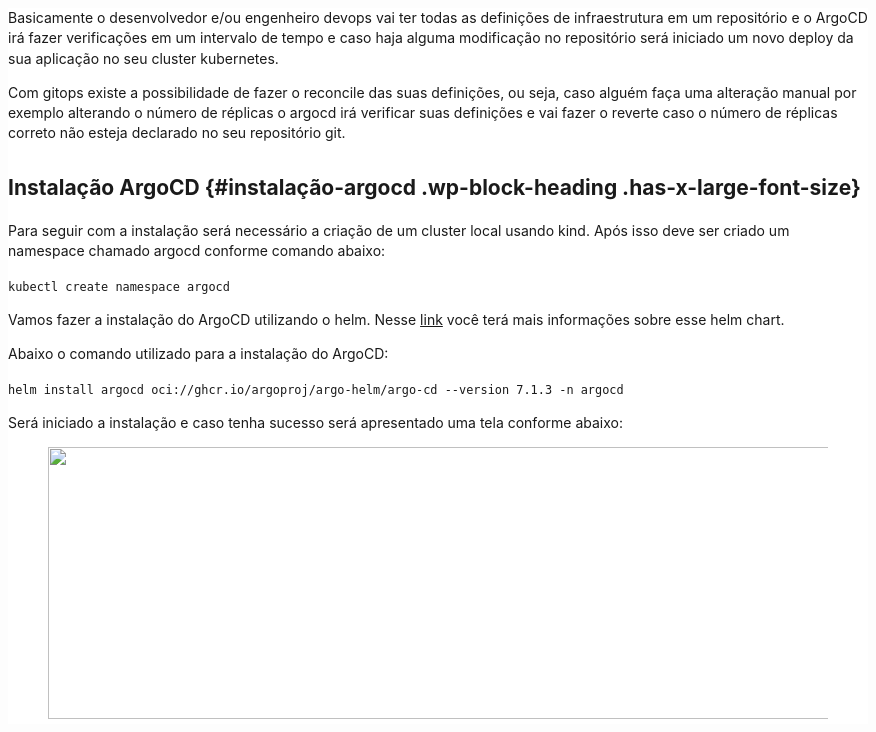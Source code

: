 Basicamente o desenvolvedor e/ou engenheiro devops vai ter todas as
definições de infraestrutura em um repositório e o ArgoCD irá fazer
verificações em um intervalo de tempo e caso haja alguma modificação no
repositório será iniciado um novo deploy da sua aplicação no seu cluster
kubernetes.

Com gitops existe a possibilidade de fazer o reconcile das suas
definições, ou seja, caso alguém faça uma alteração manual por exemplo
alterando o número de réplicas o argocd irá verificar suas definições e
vai fazer o reverte caso o número de réplicas correto não esteja
declarado no seu repositório git.

## Instalação ArgoCD {#instalação-argocd .wp-block-heading .has-x-large-font-size}

Para seguir com a instalação será necessário a criação de um cluster
local usando kind. Após isso deve ser criado um namespace chamado argocd
conforme comando abaixo:

``` wp-block-code
kubectl create namespace argocd
```

Vamos fazer a instalação do ArgoCD utilizando o helm. Nesse
[link](https://artifacthub.io/packages/helm/argo-cd-oci/argo-cd) você
terá mais informações sobre esse helm chart.

Abaixo o comando utilizado para a instalação do ArgoCD:

``` wp-block-code
helm install argocd oci://ghcr.io/argoproj/argo-helm/argo-cd --version 7.1.3 -n argocd
```

Será iniciado a instalação e caso tenha sucesso será apresentado uma
tela conforme abaixo:

<figure class="wp-block-image size-large">
<img
src="https://jjasonhenrique.me/wp-content/uploads/2024/06/image-3.png?w=1024"
class="wp-image-1001" data-attachment-id="1001"
data-permalink="https://jjasonhenrique.me/2024/06/09/gerenciamento-de-infraestrutura-com-gitops-e-argocd/image-3-6/"
data-orig-file="https://jjasonhenrique.me/wp-content/uploads/2024/06/image-3.png"
data-orig-size="1903,506" data-comments-opened="1"
data-image-meta="{&quot;aperture&quot;:&quot;0&quot;,&quot;credit&quot;:&quot;&quot;,&quot;camera&quot;:&quot;&quot;,&quot;caption&quot;:&quot;&quot;,&quot;created_timestamp&quot;:&quot;0&quot;,&quot;copyright&quot;:&quot;&quot;,&quot;focal_length&quot;:&quot;0&quot;,&quot;iso&quot;:&quot;0&quot;,&quot;shutter_speed&quot;:&quot;0&quot;,&quot;title&quot;:&quot;&quot;,&quot;orientation&quot;:&quot;0&quot;}"
data-image-title="image-3" data-image-description=""
data-image-caption=""
data-medium-file="https://jjasonhenrique.me/wp-content/uploads/2024/06/image-3.png?w=300"
data-large-file="https://jjasonhenrique.me/wp-content/uploads/2024/06/image-3.png?w=1024"
srcset="https://jjasonhenrique.me/wp-content/uploads/2024/06/image-3.png?w=1024 1024w, https://jjasonhenrique.me/wp-content/uploads/2024/06/image-3.png?w=150 150w, https://jjasonhenrique.me/wp-content/uploads/2024/06/image-3.png?w=300 300w, https://jjasonhenrique.me/wp-content/uploads/2024/06/image-3.png?w=768 768w, https://jjasonhenrique.me/wp-content/uploads/2024/06/image-3.png 1903w"
sizes="(max-width: 1024px) 100vw, 1024px" width="1024" height="272" />
</figure>
